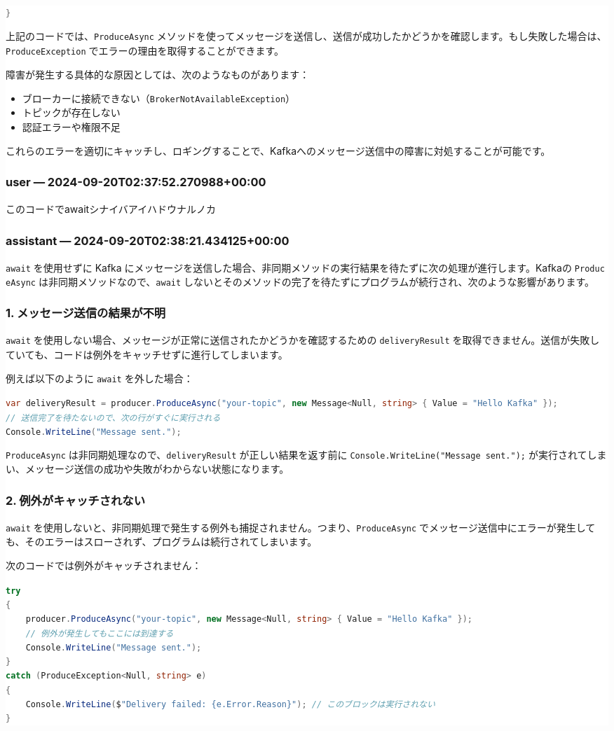 ```csharp
}
```

上記のコードでは、`ProduceAsync` メソッドを使ってメッセージを送信し、送信が成功したかどうかを確認します。もし失敗した場合は、`ProduceException` でエラーの理由を取得することができます。

障害が発生する具体的な原因としては、次のようなものがあります：
- ブローカーに接続できない（`BrokerNotAvailableException`）
- トピックが存在しない
- 認証エラーや権限不足

これらのエラーを適切にキャッチし、ロギングすることで、Kafkaへのメッセージ送信中の障害に対処することが可能です。

### user — 2024-09-20T02:37:52.270988+00:00

このコードでawaitシナイバアイハドウナルノカ

### assistant — 2024-09-20T02:38:21.434125+00:00

`await` を使用せずに Kafka にメッセージを送信した場合、非同期メソッドの実行結果を待たずに次の処理が進行します。Kafkaの `ProduceAsync` は非同期メソッドなので、`await` しないとそのメソッドの完了を待たずにプログラムが続行され、次のような影響があります。

### 1. メッセージ送信の結果が不明
`await` を使用しない場合、メッセージが正常に送信されたかどうかを確認するための `deliveryResult` を取得できません。送信が失敗していても、コードは例外をキャッチせずに進行してしまいます。

例えば以下のように `await` を外した場合：

```csharp
var deliveryResult = producer.ProduceAsync("your-topic", new Message<Null, string> { Value = "Hello Kafka" });
// 送信完了を待たないので、次の行がすぐに実行される
Console.WriteLine("Message sent.");
```

`ProduceAsync` は非同期処理なので、`deliveryResult` が正しい結果を返す前に `Console.WriteLine("Message sent.");` が実行されてしまい、メッセージ送信の成功や失敗がわからない状態になります。

### 2. 例外がキャッチされない
`await` を使用しないと、非同期処理で発生する例外も捕捉されません。つまり、`ProduceAsync` でメッセージ送信中にエラーが発生しても、そのエラーはスローされず、プログラムは続行されてしまいます。

次のコードでは例外がキャッチされません：

```csharp
try
{
    producer.ProduceAsync("your-topic", new Message<Null, string> { Value = "Hello Kafka" });
    // 例外が発生してもここには到達する
    Console.WriteLine("Message sent.");
}
catch (ProduceException<Null, string> e)
{
    Console.WriteLine($"Delivery failed: {e.Error.Reason}"); // このブロックは実行されない
}
```
